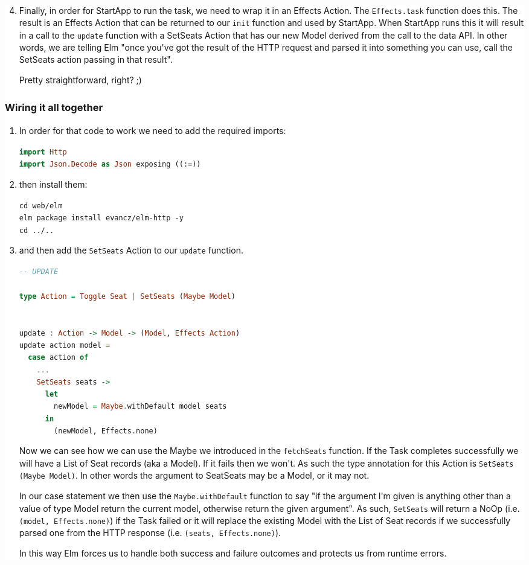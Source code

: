 4. Finally, in order for StartApp to run the task, we need to wrap it in an Effects Action. The `Effects.task` function does this. The result is an Effects Action that can be returned to our `init` function and used by StartApp. When StartApp runs this it will result in a call to the `update` function with a SetSeats Action that has our new Model derived from the call to the data API. In other words, we are telling Elm "once you've got the result of the HTTP request and parsed it into something you can use, call the SetSeats action passing in that result".

    Pretty straightforward, right? ;)

### Wiring it all together

1. In order for that code to work we need to add the required imports:

    ```haskell
    import Http
    import Json.Decode as Json exposing ((:=))
    ```

2. then install them:

    ```shell
    cd web/elm
    elm package install evancz/elm-http -y
    cd ../..
    ```

3. and then add the `SetSeats` Action to our `update` function.

    ```haskell
    -- UPDATE

    type Action = Toggle Seat | SetSeats (Maybe Model)


    update : Action -> Model -> (Model, Effects Action)
    update action model =
      case action of
        ...
        SetSeats seats ->
          let
            newModel = Maybe.withDefault model seats
          in
            (newModel, Effects.none)
    ```

    Now we can see how we can use the Maybe we introduced in the `fetchSeats` function. If the Task completes successfully we will have a List of Seat records (aka a Model). If it fails then we won't. As such the type annotation for this Action is `SetSeats (Maybe Model)`. In other words the argument to SeatSeats may be a Model, or it may not.

    In our case statement we then use the `Maybe.withDefault` function to say "if the argument I'm given is anything other than a value of type Model return the current model, otherwise return the given argument". As such, `SetSeats` will return a NoOp (i.e. `(model, Effects.none)`) if the Task failed or it will replace the existing Model with the List of Seat records if we successfully parsed one from the HTTP response (i.e. `(seats, Effects.none)`).

    In this way Elm forces us to handle both success and failure outcomes and protects us from runtime errors.
